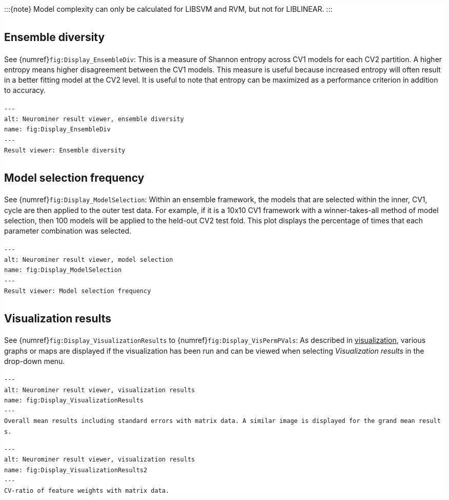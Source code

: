 :::{note}
Model complexity can only be calculated for LIBSVM and RVM, but not for LIBLINEAR.
:::

## Ensemble diversity
See {numref}`fig:Display_EnsembleDiv`: This is a measure of Shannon entropy across CV1 models for each CV2 partition. A higher entropy means higher disagreement between the CV1 models. This measure is useful because increased entropy will often result in a better fitting model at the CV2 level. It is useful to note that entropy can be maximized as a performance criterion in addition to accuracy.


```{figure} Images/Display_EnsembleDiv.png
---
alt: Neurominer result viewer, ensemble diversity
name: fig:Display_EnsembleDiv
---
Result viewer: Ensemble diversity
```

## Model selection frequency
See {numref}`fig:Display_ModelSelection`: Within an ensemble framework, the models that are selected within the inner, CV1, cycle are then applied to the outer test data. For example, if it is a 10x10 CV1 framework with a winner-takes-all method of model selection, then 100 models will be applied to the held-out CV2 test fold. This plot displays the percentage of times that each parameter combination was selected.

```{figure} Images/Display_ModelSelection.png
---
alt: Neurominer result viewer, model selection
name: fig:Display_ModelSelection
---
Result viewer: Model selection frequency
```

## Visualization results
See {numref}`fig:Display_VisualizationResults` to {numref}`fig:Display_VisPermPVals`: As described in [visualization](3.2.06_paramtemp_visualization_options), various graphs or maps are displayed if the visualization has been run and can be viewed when selecting *Visualization results* in the drop-down menu.

```{figure} Images/NM_Display_visualizationresults.png
---
alt: Neurominer result viewer, visualization results
name: fig:Display_VisualizationResults
---
Overall mean results including standard errors with matrix data. A similar image is displayed for the grand mean results.
```

```{figure} Images/NM_Display_visualizationresults2.png
---
alt: Neurominer result viewer, visualization results
name: fig:Display_VisualizationResults2
---
CV-ratio of feature weights with matrix data.
```
